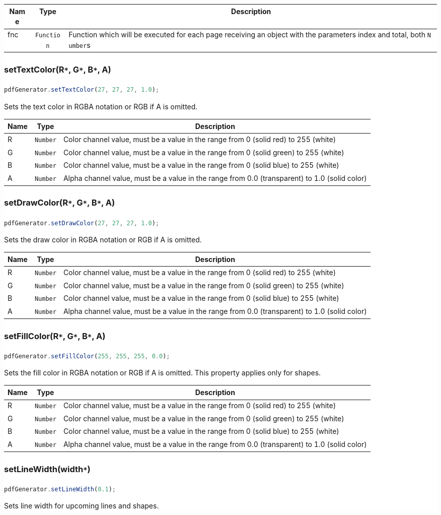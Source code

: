 | Name | Type | Description |
| --- |:---:| --- |
| fnc | `Function` | Function which will be executed for each page receiving an object with the parameters index and total, both `Number`s |

### setTextColor(R`*`, G`*`, B`*`, A)
```javascript
pdfGenerator.setTextColor(27, 27, 27, 1.0);
```
Sets the text color in RGBA notation or RGB if A is omitted.

| Name | Type | Description |
| --- |:---:| --- |
| R | `Number` | Color channel value, must be a value in the range from 0 (solid red) to 255 (white) |
| G | `Number` | Color channel value, must be a value in the range from 0 (solid green) to 255 (white) |
| B | `Number`| Color channel value, must be a value in the range from 0 (solid blue) to 255 (white) |
| A | `Number` | Alpha channel value, must be a value in the range from 0.0 (transparent) to 1.0 (solid color) |

### setDrawColor(R`*`, G`*`, B`*`, A)
```javascript
pdfGenerator.setDrawColor(27, 27, 27, 1.0);
```
Sets the draw color in RGBA notation or RGB if A is omitted.

| Name | Type | Description |
| --- |:---:| --- |
| R | `Number` | Color channel value, must be a value in the range from 0 (solid red) to 255 (white) |
| G | `Number` | Color channel value, must be a value in the range from 0 (solid green) to 255 (white) |
| B | `Number`| Color channel value, must be a value in the range from 0 (solid blue) to 255 (white) |
| A | `Number` | Alpha channel value, must be a value in the range from 0.0 (transparent) to 1.0 (solid color) |

### setFillColor(R`*`, G`*`, B`*`, A)
```javascript
pdfGenerator.setFillColor(255, 255, 255, 0.0);
```
Sets the fill color in RGBA notation or RGB if A is omitted. This property applies only for shapes.

| Name | Type | Description |
| --- |:---:| --- |
| R | `Number` | Color channel value, must be a value in the range from 0 (solid red) to 255 (white) |
| G | `Number` | Color channel value, must be a value in the range from 0 (solid green) to 255 (white) |
| B | `Number`| Color channel value, must be a value in the range from 0 (solid blue) to 255 (white) |
| A | `Number` | Alpha channel value, must be a value in the range from 0.0 (transparent) to 1.0 (solid color) |

### setLineWidth(width`*`)
```javascript
pdfGenerator.setLineWidth(0.1);
```
Sets line width for upcoming lines and shapes.
